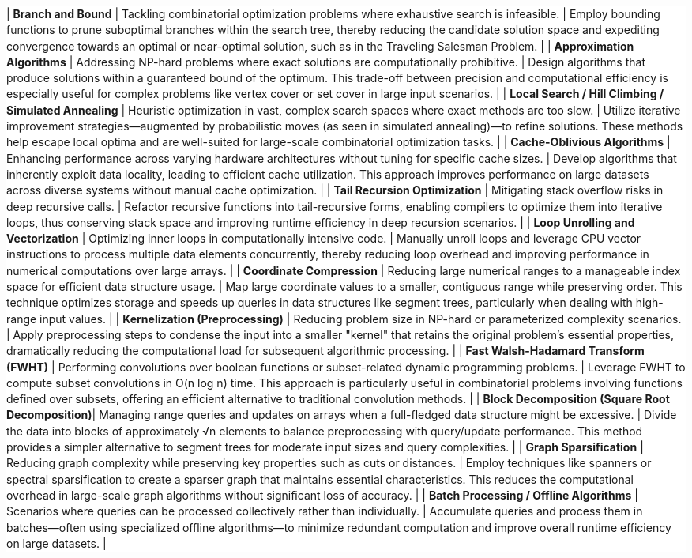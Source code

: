 | **Branch and Bound**                              | Tackling combinatorial optimization problems where exhaustive search is infeasible.                 | Employ bounding functions to prune suboptimal branches within the search tree, thereby reducing the candidate solution space and expediting convergence towards an optimal or near-optimal solution, such as in the Traveling Salesman Problem.                                                                                      |
| **Approximation Algorithms**                      | Addressing NP-hard problems where exact solutions are computationally prohibitive.                | Design algorithms that produce solutions within a guaranteed bound of the optimum. This trade-off between precision and computational efficiency is especially useful for complex problems like vertex cover or set cover in large input scenarios.                                                                               |
| **Local Search / Hill Climbing / Simulated Annealing** | Heuristic optimization in vast, complex search spaces where exact methods are too slow.            | Utilize iterative improvement strategies—augmented by probabilistic moves (as seen in simulated annealing)—to refine solutions. These methods help escape local optima and are well-suited for large-scale combinatorial optimization tasks.                                                                                           |
| **Cache-Oblivious Algorithms**                    | Enhancing performance across varying hardware architectures without tuning for specific cache sizes. | Develop algorithms that inherently exploit data locality, leading to efficient cache utilization. This approach improves performance on large datasets across diverse systems without manual cache optimization.                                                                                                                   |
| **Tail Recursion Optimization**                   | Mitigating stack overflow risks in deep recursive calls.                                          | Refactor recursive functions into tail-recursive forms, enabling compilers to optimize them into iterative loops, thus conserving stack space and improving runtime efficiency in deep recursion scenarios.                                                                                                                     |
| **Loop Unrolling and Vectorization**              | Optimizing inner loops in computationally intensive code.                                         | Manually unroll loops and leverage CPU vector instructions to process multiple data elements concurrently, thereby reducing loop overhead and improving performance in numerical computations over large arrays.                                                                                                                  |
| **Coordinate Compression**                        | Reducing large numerical ranges to a manageable index space for efficient data structure usage.     | Map large coordinate values to a smaller, contiguous range while preserving order. This technique optimizes storage and speeds up queries in data structures like segment trees, particularly when dealing with high-range input values.                                                                                        |
| **Kernelization (Preprocessing)**                 | Reducing problem size in NP-hard or parameterized complexity scenarios.                           | Apply preprocessing steps to condense the input into a smaller "kernel" that retains the original problem’s essential properties, dramatically reducing the computational load for subsequent algorithmic processing.                                                                                                               |
| **Fast Walsh-Hadamard Transform (FWHT)**          | Performing convolutions over boolean functions or subset-related dynamic programming problems.     | Leverage FWHT to compute subset convolutions in O(n log n) time. This approach is particularly useful in combinatorial problems involving functions defined over subsets, offering an efficient alternative to traditional convolution methods.                                                                              |
| **Block Decomposition (Square Root Decomposition)**| Managing range queries and updates on arrays when a full-fledged data structure might be excessive. | Divide the data into blocks of approximately √n elements to balance preprocessing with query/update performance. This method provides a simpler alternative to segment trees for moderate input sizes and query complexities.                                                                                                      |
| **Graph Sparsification**                          | Reducing graph complexity while preserving key properties such as cuts or distances.               | Employ techniques like spanners or spectral sparsification to create a sparser graph that maintains essential characteristics. This reduces the computational overhead in large-scale graph algorithms without significant loss of accuracy.                                                                                |
| **Batch Processing / Offline Algorithms**         | Scenarios where queries can be processed collectively rather than individually.                   | Accumulate queries and process them in batches—often using specialized offline algorithms—to minimize redundant computation and improve overall runtime efficiency on large datasets.                                                                                                                                             |